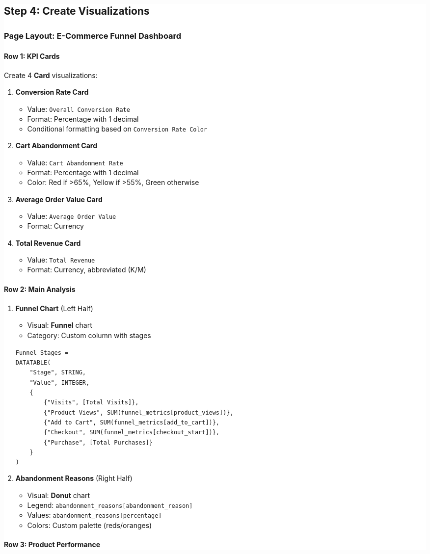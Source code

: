 ## Step 4: Create Visualizations

### Page Layout: E-Commerce Funnel Dashboard

#### Row 1: KPI Cards
Create 4 **Card** visualizations:

1. **Conversion Rate Card**
   - Value: `Overall Conversion Rate`
   - Format: Percentage with 1 decimal
   - Conditional formatting based on `Conversion Rate Color`

2. **Cart Abandonment Card** 
   - Value: `Cart Abandonment Rate`
   - Format: Percentage with 1 decimal
   - Color: Red if >65%, Yellow if >55%, Green otherwise

3. **Average Order Value Card**
   - Value: `Average Order Value`
   - Format: Currency

4. **Total Revenue Card**
   - Value: `Total Revenue`
   - Format: Currency, abbreviated (K/M)

#### Row 2: Main Analysis

1. **Funnel Chart** (Left Half)
   - Visual: **Funnel** chart
   - Category: Custom column with stages
   ```dax
   Funnel Stages = 
   DATATABLE(
       "Stage", STRING,
       "Value", INTEGER,
       {
           {"Visits", [Total Visits]},
           {"Product Views", SUM(funnel_metrics[product_views])},
           {"Add to Cart", SUM(funnel_metrics[add_to_cart])},
           {"Checkout", SUM(funnel_metrics[checkout_start])},
           {"Purchase", [Total Purchases]}
       }
   )
   ```

2. **Abandonment Reasons** (Right Half)
   - Visual: **Donut** chart
   - Legend: `abandonment_reasons[abandonment_reason]`
   - Values: `abandonment_reasons[percentage]`
   - Colors: Custom palette (reds/oranges)

#### Row 3: Product Performance
